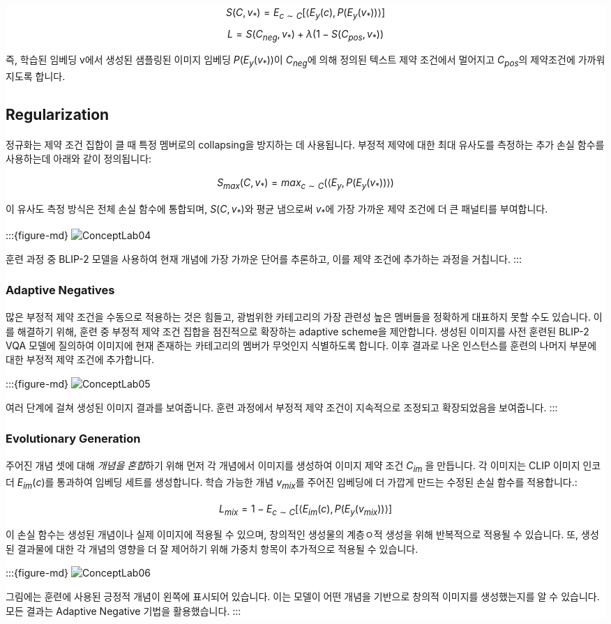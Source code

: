 $$
S(C,v_{*}) = E_{c \sim C}[\langle E_{y}(c), P(E_{y}(v_{*}))\rangle]
$$
$$
L = S(C_{neg}, v_{*}) + \lambda(1-S(C_{pos}, v_{*}))
$$

즉, 학습된 임베딩 v에서 생성된 샘플링된 이미지 임베딩 $P(E_{y}(v_{*}))$이 $C_{neg}$에 의해 정의된 텍스트 제약 조건에서 멀어지고 $C_{pos}$의 제약조건에 가까워지도록 합니다.

## Regularization
정규화는 제약 조건 집합이 클 때 특정 멤버로의 collapsing을 방지하는 데 사용됩니다. 부정적 제약에 대한 최대 유사도를 측정하는 추가 손실 함수를 사용하는데 아래와 같이 정의됩니다:

$$
S_{max}(C,v_{*}) = max_{c \sim C}(\langle E_{y}, P(E_{y}(v_{*}))\rangle)
$$

이 유사도 측정 방식은 전체 손실 함수에 통합되며, $S(C,v_{*})$와 평균 냄으로써 $v_{*}$에 가장 가까운 제약 조건에 더 큰 패널티를 부여합니다.

:::{figure-md} 
<img src="../../pics/ConceptLab/ConceptLab04.png" alt="ConceptLab04" class="bg-primary mb-1" width="700px">

훈련 과정 중 BLIP-2 모델을 사용하여 현재 개념에 가장 가까운 단어를 추론하고, 이를 제약 조건에 추가하는 과정을 거칩니다.
:::

### Adaptive Negatives
많은 부정적 제약 조건을 수동으로 적용하는 것은 힘들고, 광범위한 카테고리의 가장 관련성 높은 멤버들을 정확하게 대표하지 못할 수도 있습니다. 이를 해결하기 위해, 훈련 중 부정적 제약 조건 집합을 점진적으로 확장하는 adaptive scheme을 제안합니다. 생성된 이미지를 사전 훈련된 BLIP-2 VQA 모델에 질의하여 이미지에 현재 존재하는 카테고리의 멤버가 무엇인지 식별하도록 합니다. 이후 결과로 나온 인스턴스를 훈련의 나머지 부분에 대한 부정적 제약 조건에 추가합니다.

:::{figure-md} 
<img src="../../pics/ConceptLab/ConceptLab05.png" alt="ConceptLab05" class="bg-primary mb-1" width="700px">

여러 단계에 걸쳐 생성된 이미지 결과를 보여줍니다. 훈련 과정에서 부정적 제약 조건이 지속적으로 조정되고 확장되었음을 보여줍니다. 
:::

### Evolutionary Generation
주어진 개념 셋에 대해 *개념을 혼합*하기 위해 먼저 각 개념에서 이미지를 생성하여 이미지 제약 조건 $C_{im}$ 을 만듭니다. 각 이미지는 CLIP 이미지 인코더 $E_{im}(c)$를 통과하여 임베딩 세트를 생성합니다. 학습 가능한 개념 $v_{mix}$를 주어진 임베딩에 더 가깝게 만드는 수정된 손실 함수를 적용합니다.:

$$
L_{mix} = 1 - E_{c \sim C}[\langle E_{im}(c), P(E_{y}(v_{mix}))\rangle]
$$

이 손실 함수는 생성된 개념이나 실제 이미지에 적용될 수 있으며, 창의적인 생성물의 계층ㅇ적 생성을 위해 반복적으로 적용될 수 있습니다. 또, 생성된 결과물에 대한 각 개념의 영향을 더 잘 제어하기 위해 가중치 항목이 추가적으로 적용될 수 있습니다.

:::{figure-md} 
<img src="../../pics/ConceptLab/ConceptLab06.png" alt="ConceptLab06" class="bg-primary mb-1" width="700px">

그림에는 훈련에 사용된 긍정적 개념이 왼쪽에 표시되어 있습니다. 이는 모델이 어떤 개념을 기반으로 창의적 이미지를 생성했는지를 알 수 있습니다. 모든 결과는 Adaptive Negative 기법을 활용했습니다.
:::
